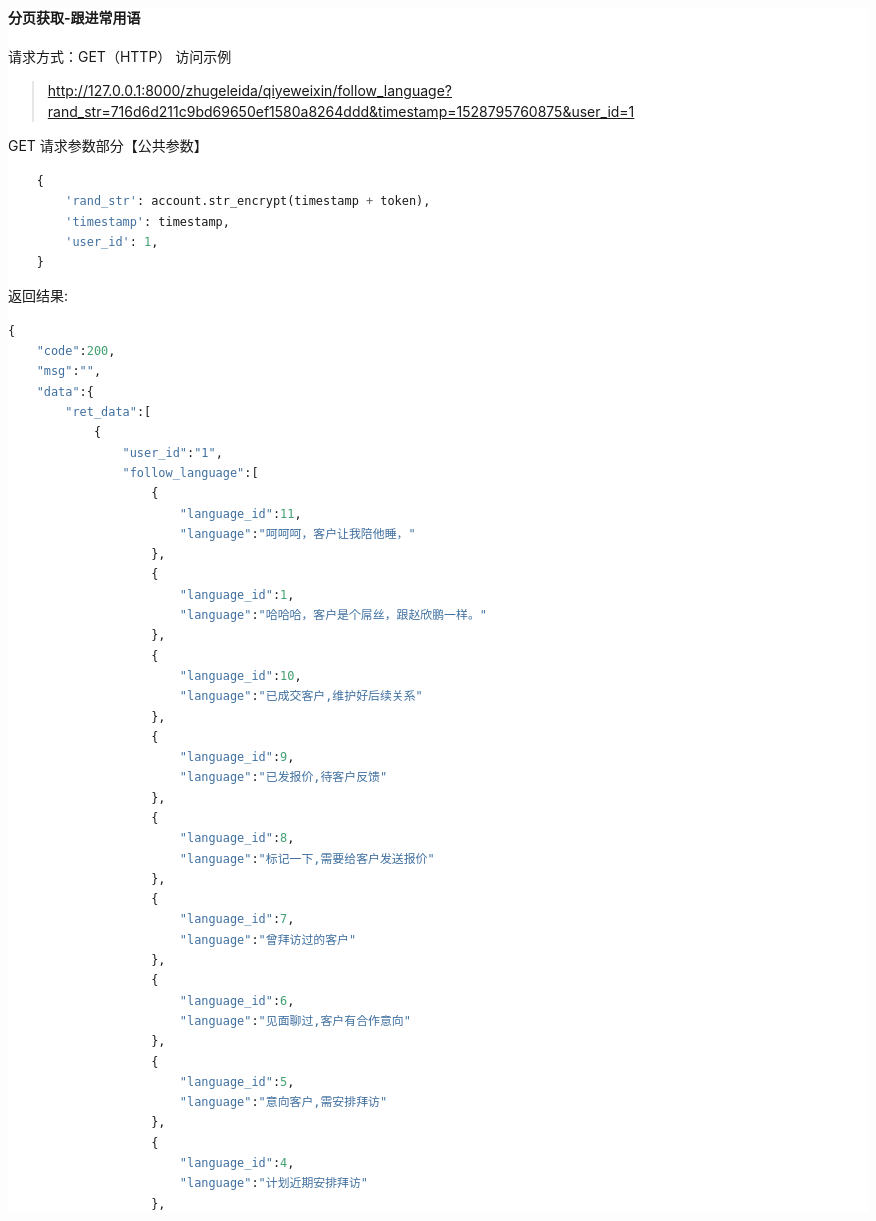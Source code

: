 
#### 分页获取-跟进常用语
请求方式：GET（HTTP）
访问示例
>http://127.0.0.1:8000/zhugeleida/qiyeweixin/follow_language?rand_str=716d6d211c9bd69650ef1580a8264ddd&timestamp=1528795760875&user_id=1


GET 请求参数部分【公共参数】

``` python
	{
		'rand_str': account.str_encrypt(timestamp + token),
		'timestamp': timestamp,
		'user_id': 1,	   
	}
```



返回结果:

``` python
{
    "code":200,
    "msg":"",
    "data":{
        "ret_data":[
            {
                "user_id":"1",
                "follow_language":[
                    {
                        "language_id":11,
                        "language":"呵呵呵，客户让我陪他睡，"
                    },
                    {
                        "language_id":1,
                        "language":"哈哈哈，客户是个屌丝，跟赵欣鹏一样。"
                    },
                    {
                        "language_id":10,
                        "language":"已成交客户,维护好后续关系"
                    },
                    {
                        "language_id":9,
                        "language":"已发报价,待客户反馈"
                    },
                    {
                        "language_id":8,
                        "language":"标记一下,需要给客户发送报价"
                    },
                    {
                        "language_id":7,
                        "language":"曾拜访过的客户"
                    },
                    {
                        "language_id":6,
                        "language":"见面聊过,客户有合作意向"
                    },
                    {
                        "language_id":5,
                        "language":"意向客户,需安排拜访"
                    },
                    {
                        "language_id":4,
                        "language":"计划近期安排拜访"
                    },
```